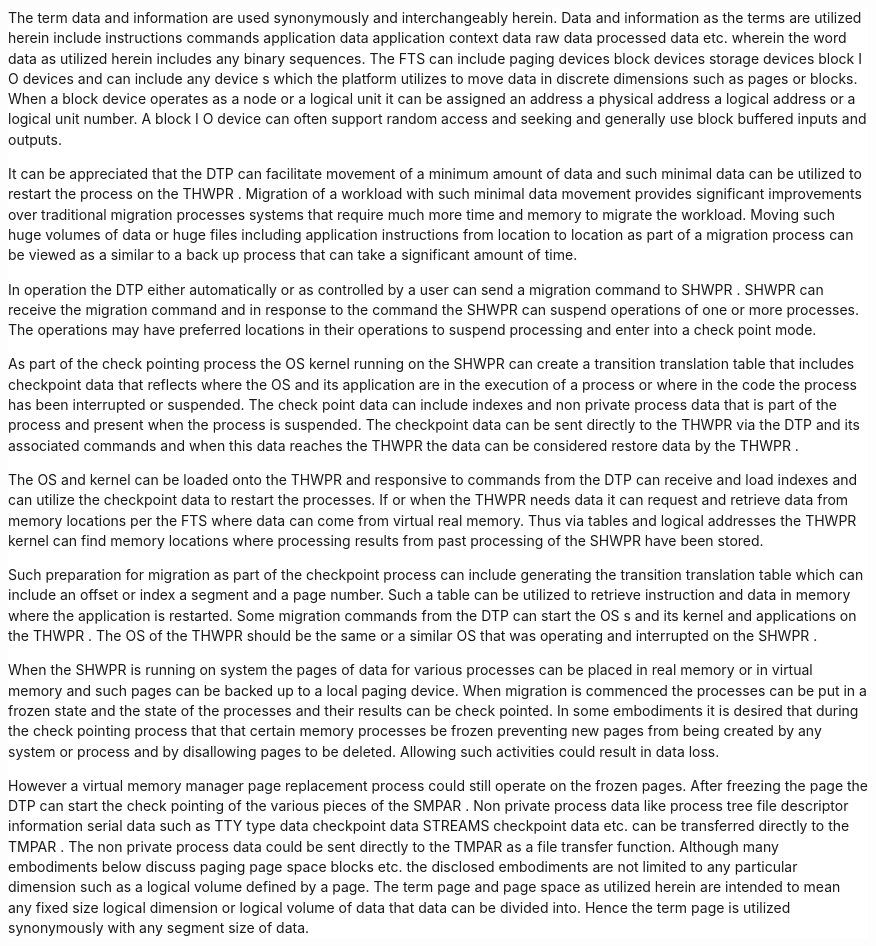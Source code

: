 The term data and information are used synonymously and interchangeably herein. Data and information as the terms are utilized herein include instructions commands application data application context data raw data processed data etc. wherein the word data as utilized herein includes any binary sequences. The FTS can include paging devices block devices storage devices block I O devices and can include any device s which the platform utilizes to move data in discrete dimensions such as pages or blocks. When a block device operates as a node or a logical unit it can be assigned an address a physical address a logical address or a logical unit number. A block I O device can often support random access and seeking and generally use block buffered inputs and outputs.

It can be appreciated that the DTP can facilitate movement of a minimum amount of data and such minimal data can be utilized to restart the process on the THWPR . Migration of a workload with such minimal data movement provides significant improvements over traditional migration processes systems that require much more time and memory to migrate the workload. Moving such huge volumes of data or huge files including application instructions from location to location as part of a migration process can be viewed as a similar to a back up process that can take a significant amount of time.

In operation the DTP either automatically or as controlled by a user can send a migration command to SHWPR . SHWPR can receive the migration command and in response to the command the SHWPR can suspend operations of one or more processes. The operations may have preferred locations in their operations to suspend processing and enter into a check point mode.

As part of the check pointing process the OS kernel running on the SHWPR can create a transition translation table that includes checkpoint data that reflects where the OS and its application are in the execution of a process or where in the code the process has been interrupted or suspended. The check point data can include indexes and non private process data that is part of the process and present when the process is suspended. The checkpoint data can be sent directly to the THWPR via the DTP and its associated commands and when this data reaches the THWPR the data can be considered restore data by the THWPR .

The OS and kernel can be loaded onto the THWPR and responsive to commands from the DTP can receive and load indexes and can utilize the checkpoint data to restart the processes. If or when the THWPR needs data it can request and retrieve data from memory locations per the FTS where data can come from virtual real memory. Thus via tables and logical addresses the THWPR kernel can find memory locations where processing results from past processing of the SHWPR have been stored.

Such preparation for migration as part of the checkpoint process can include generating the transition translation table which can include an offset or index a segment and a page number. Such a table can be utilized to retrieve instruction and data in memory where the application is restarted. Some migration commands from the DTP can start the OS s and its kernel and applications on the THWPR . The OS of the THWPR should be the same or a similar OS that was operating and interrupted on the SHWPR .

When the SHWPR is running on system the pages of data for various processes can be placed in real memory or in virtual memory and such pages can be backed up to a local paging device. When migration is commenced the processes can be put in a frozen state and the state of the processes and their results can be check pointed. In some embodiments it is desired that during the check pointing process that that certain memory processes be frozen preventing new pages from being created by any system or process and by disallowing pages to be deleted. Allowing such activities could result in data loss.

However a virtual memory manager page replacement process could still operate on the frozen pages. After freezing the page the DTP can start the check pointing of the various pieces of the SMPAR . Non private process data like process tree file descriptor information serial data such as TTY type data checkpoint data STREAMS checkpoint data etc. can be transferred directly to the TMPAR . The non private process data could be sent directly to the TMPAR as a file transfer function. Although many embodiments below discuss paging page space blocks etc. the disclosed embodiments are not limited to any particular dimension such as a logical volume defined by a page. The term page and page space as utilized herein are intended to mean any fixed size logical dimension or logical volume of data that data can be divided into. Hence the term page is utilized synonymously with any segment size of data.
